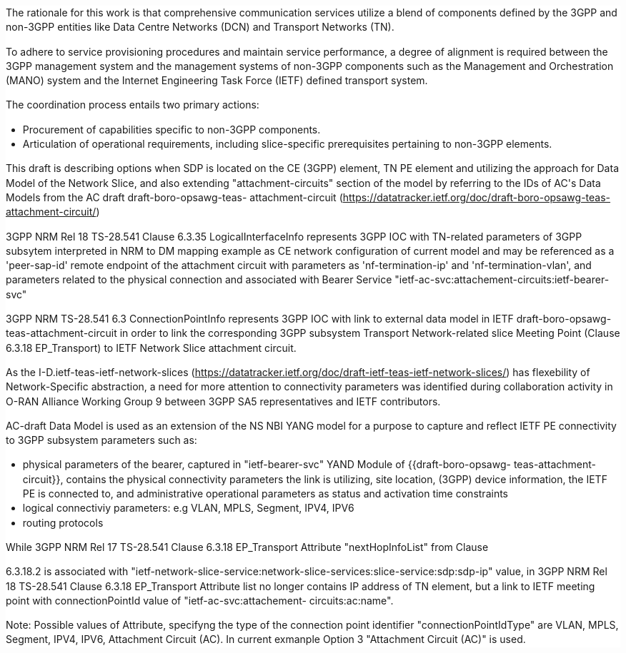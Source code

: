 The rationale for this work is that comprehensive communication services utilize a blend of components defined by the 3GPP and non-3GPP entities like Data Centre Networks (DCN) and Transport Networks (TN).

To adhere to service provisioning procedures and maintain service performance, a degree of alignment is required between the 3GPP management system and the management systems of non-3GPP components such as the Management and Orchestration (MANO) system and the Internet Engineering Task Force (IETF) defined transport system.

The coordination process entails two primary actions:

* Procurement of capabilities specific to non-3GPP components.
* Articulation of operational requirements, including slice-specific prerequisites pertaining to non-3GPP elements.

This draft is describing options when SDP is located on the CE (3GPP) element, TN PE element and utilizing the approach for Data Model of the Network Slice, and also extending "attachment-circuits" section of the model by referring to the IDs of AC's Data Models from the AC draft draft-boro-opsawg-teas- attachment-circuit (https://datatracker.ietf.org/doc/draft-boro-opsawg-teas-attachment-circuit/)

3GPP NRM Rel 18 TS-28.541 Clause 6.3.35 LogicalInterfaceInfo represents 3GPP IOC with TN-related parameters of 3GPP subsytem interpreted in NRM to DM mapping example as CE network configuration of current model and may be referenced as a 'peer-sap-id' remote endpoint of the attachment circuit with parameters as 'nf-termination-ip' and 'nf-termination-vlan', and parameters related to the physical connection and associated with Bearer Service "ietf-ac-svc:attachement-circuits:ietf-bearer-svc"

3GPP NRM TS-28.541 6.3 ConnectionPointInfo represents 3GPP IOC with link to external data model in IETF draft-boro-opsawg-teas-attachment-circuit in order to link the corresponding 3GPP subsystem Transport Network-related slice Meeting Point (Clause 6.3.18 EP\_Transport) to IETF Network Slice attachment circuit.

As the I-D.ietf-teas-ietf-network-slices (https://datatracker.ietf.org/doc/draft-ietf-teas-ietf-network-slices/) has flexebility of Network-Specific abstraction, a need for more attention to connectivity parameters was identified during collaboration activity in O-RAN Alliance Working Group 9 between 3GPP SA5 representatives and IETF contributors.

AC-draft Data Model is used as an extension of the NS NBI YANG model for a purpose to capture and reflect IETF PE connectivity to 3GPP subsystem parameters such as:

* physical parameters of the bearer, captured in "ietf-bearer-svc" YAND Module of {{draft-boro-opsawg- teas-attachment-circuit}}, contains the physical connectivity parameters the link is utilizing, site location, (3GPP) device information, the IETF PE is connected to, and administrative operational parameters as status and activation time constraints
* logical connectiviy parameters: e.g VLAN, MPLS, Segment, IPV4, IPV6
* routing protocols

While 3GPP NRM Rel 17 TS-28.541 Clause 6.3.18 EP\_Transport Attribute "nextHopInfoList" from Clause

6.3.18.2 is associated with "ietf-network-slice-service:network-slice-services:slice-service:sdp:sdp-ip" value, in 3GPP NRM Rel 18 TS-28.541 Clause 6.3.18 EP\_Transport Attribute list no longer contains IP address of TN element, but a link to IETF meeting point with connectionPointId value of "ietf-ac-svc:attachement- circuits:ac:name".

Note: Possible values of Attribute, specifyng the type of the connection point identifier "connectionPointIdType" are VLAN, MPLS, Segment, IPV4, IPV6, Attachment Circuit (AC). In current exmanple Option 3 "Attachment Circuit (AC)" is used.
